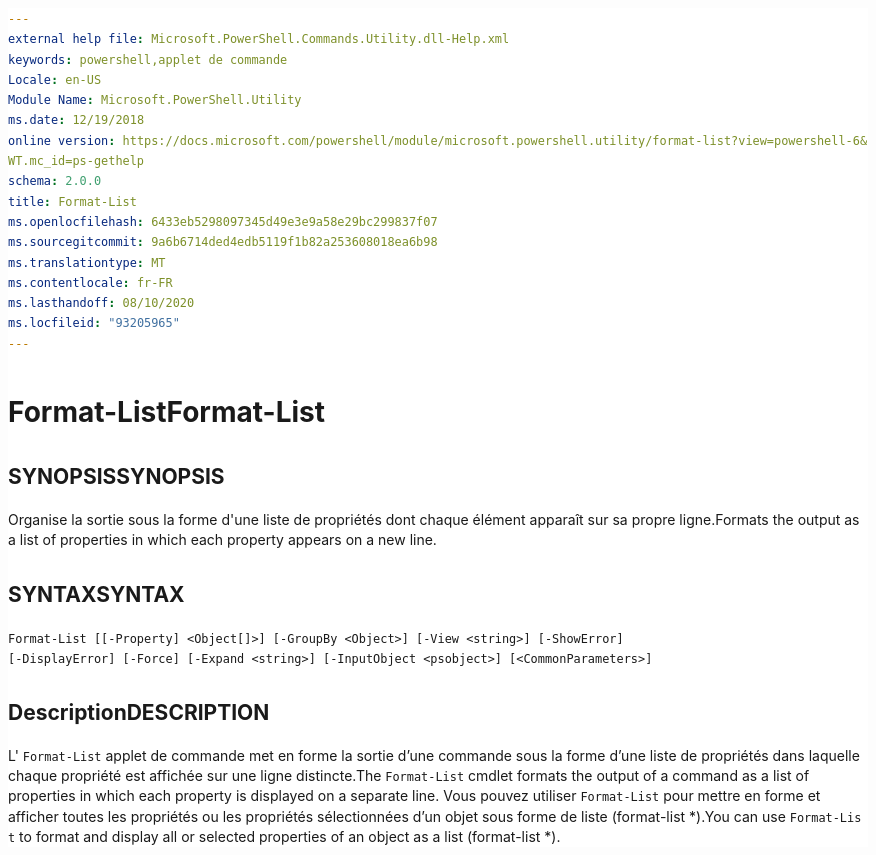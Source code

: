 ```yaml
---
external help file: Microsoft.PowerShell.Commands.Utility.dll-Help.xml
keywords: powershell,applet de commande
Locale: en-US
Module Name: Microsoft.PowerShell.Utility
ms.date: 12/19/2018
online version: https://docs.microsoft.com/powershell/module/microsoft.powershell.utility/format-list?view=powershell-6&WT.mc_id=ps-gethelp
schema: 2.0.0
title: Format-List
ms.openlocfilehash: 6433eb5298097345d49e3e9a58e29bc299837f07
ms.sourcegitcommit: 9a6b6714ded4edb5119f1b82a253608018ea6b98
ms.translationtype: MT
ms.contentlocale: fr-FR
ms.lasthandoff: 08/10/2020
ms.locfileid: "93205965"
---
```

# <span data-ttu-id="1fb45-103">Format-List</span><span class="sxs-lookup"><span data-stu-id="1fb45-103">Format-List</span></span>

## <span data-ttu-id="1fb45-104">SYNOPSIS</span><span class="sxs-lookup"><span data-stu-id="1fb45-104">SYNOPSIS</span></span>
<span data-ttu-id="1fb45-105">Organise la sortie sous la forme d'une liste de propriétés dont chaque élément apparaît sur sa propre ligne.</span><span class="sxs-lookup"><span data-stu-id="1fb45-105">Formats the output as a list of properties in which each property appears on a new line.</span></span>

## <span data-ttu-id="1fb45-106">SYNTAX</span><span class="sxs-lookup"><span data-stu-id="1fb45-106">SYNTAX</span></span>

```
Format-List [[-Property] <Object[]>] [-GroupBy <Object>] [-View <string>] [-ShowError]
[-DisplayError] [-Force] [-Expand <string>] [-InputObject <psobject>] [<CommonParameters>]
```

## <span data-ttu-id="1fb45-107">Description</span><span class="sxs-lookup"><span data-stu-id="1fb45-107">DESCRIPTION</span></span>

<span data-ttu-id="1fb45-108">L' `Format-List` applet de commande met en forme la sortie d’une commande sous la forme d’une liste de propriétés dans laquelle chaque propriété est affichée sur une ligne distincte.</span><span class="sxs-lookup"><span data-stu-id="1fb45-108">The `Format-List` cmdlet formats the output of a command as a list of properties in which each property is displayed on a separate line.</span></span> <span data-ttu-id="1fb45-109">Vous pouvez utiliser `Format-List` pour mettre en forme et afficher toutes les propriétés ou les propriétés sélectionnées d’un objet sous forme de liste (format-list \*).</span><span class="sxs-lookup"><span data-stu-id="1fb45-109">You can use `Format-List` to format and display all or selected properties of an object as a list (format-list \*).</span></span>
